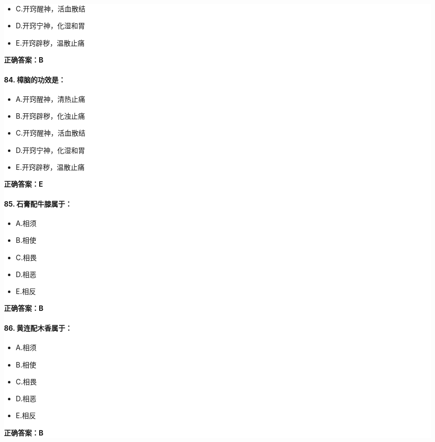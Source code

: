 * C.开窍醒神，活血散结

* D.开窍宁神，化湿和胃

* E.开窍辟秽，温散止痛

**正确答案：B**







#### 84. 樟脑的功效是：

* A.开窍醒神，清热止痛

* B.开窍辟秽，化浊止痛

* C.开窍醒神，活血散结

* D.开窍宁神，化湿和胃

* E.开窍辟秽，温散止痛

**正确答案：E**







#### 85. 石膏配牛膝属于：

* A.相须

* B.相使

* C.相畏

* D.相恶

* E.相反

**正确答案：B**







#### 86. 黄连配木香属于：

* A.相须

* B.相使

* C.相畏

* D.相恶

* E.相反

**正确答案：B**


